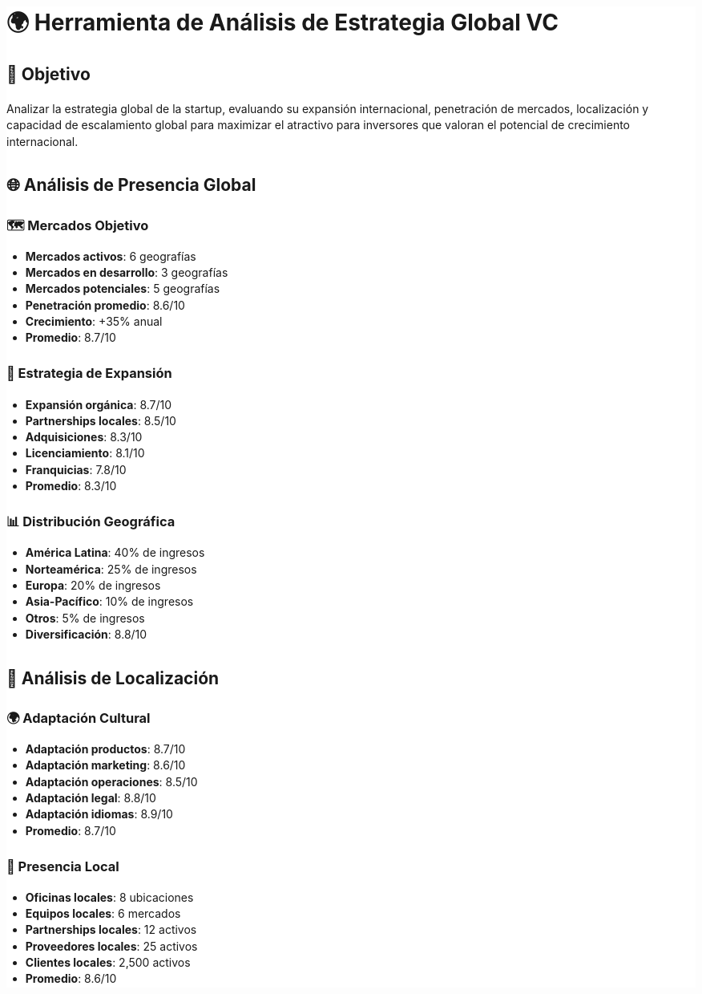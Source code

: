 # 🌍 Herramienta de Análisis de Estrategia Global VC

## 🎯 Objetivo
Analizar la estrategia global de la startup, evaluando su expansión internacional, penetración de mercados, localización y capacidad de escalamiento global para maximizar el atractivo para inversores que valoran el potencial de crecimiento internacional.

## 🌐 Análisis de Presencia Global

### 🗺️ Mercados Objetivo
- **Mercados activos**: 6 geografías
- **Mercados en desarrollo**: 3 geografías
- **Mercados potenciales**: 5 geografías
- **Penetración promedio**: 8.6/10
- **Crecimiento**: +35% anual
- **Promedio**: 8.7/10

### 🎯 Estrategia de Expansión
- **Expansión orgánica**: 8.7/10
- **Partnerships locales**: 8.5/10
- **Adquisiciones**: 8.3/10
- **Licenciamiento**: 8.1/10
- **Franquicias**: 7.8/10
- **Promedio**: 8.3/10

### 📊 Distribución Geográfica
- **América Latina**: 40% de ingresos
- **Norteamérica**: 25% de ingresos
- **Europa**: 20% de ingresos
- **Asia-Pacífico**: 10% de ingresos
- **Otros**: 5% de ingresos
- **Diversificación**: 8.8/10

## 🏢 Análisis de Localización

### 🌍 Adaptación Cultural
- **Adaptación productos**: 8.7/10
- **Adaptación marketing**: 8.6/10
- **Adaptación operaciones**: 8.5/10
- **Adaptación legal**: 8.8/10
- **Adaptación idiomas**: 8.9/10
- **Promedio**: 8.7/10

### 🎯 Presencia Local
- **Oficinas locales**: 8 ubicaciones
- **Equipos locales**: 6 mercados
- **Partnerships locales**: 12 activos
- **Proveedores locales**: 25 activos
- **Clientes locales**: 2,500 activos
- **Promedio**: 8.6/10
